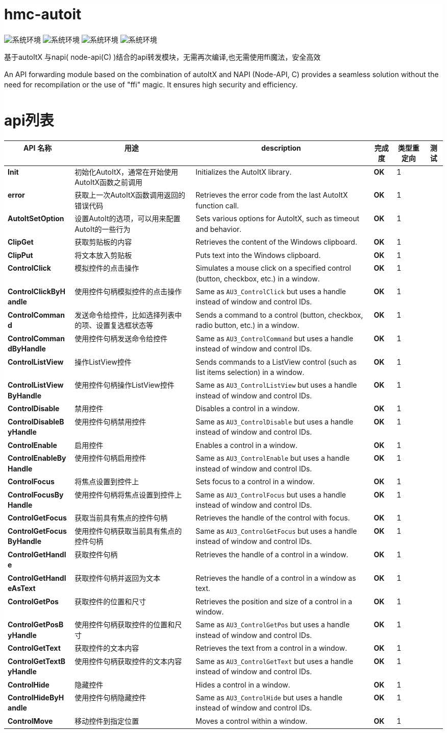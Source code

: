 # **hmc-autoit**

![系统环境](https://cos.kiic.top/assets/used/202204112301972.svg)      ![系统环境](https://cos.kiic.top/assets/used/202204112301969.svg)      ![系统环境](https://img.shields.io/badge/Node6.14.2+-Node-97c40f.svg?longCache=true)       ![系统环境](https://img.shields.io/badge/Node8.0+-electron-97c40f.svg?longCache=true)    

基于autoItX 与napi( node-api(C) )结合的api转发模块，无需再次编译,也无需使用ffi魔法，安全高效

An API forwarding module based on the combination of autoItX and NAPI (Node-API, C) provides a seamless solution without the need for recompilation or the use of \"ffi\" magic. It ensures high security and efficiency.

# api列表

| API 名称                      | 用途                                                 | **description**                                              | 完成度 | 类型重定向 | 测试 |
| ----------------------------- | ---------------------------------------------------- | ------------------------------------------------------------ | ------ | ---------- | ---- |
| **Init**                      | 初始化AutoItX，通常在开始使用AutoItX函数之前调用     | Initializes the AutoItX library.                             | **OK** | 1          |      |
| **error**                     | 获取上一次AutoItX函数调用返回的错误代码              | Retrieves the error code from the last AutoItX function call. | **OK** | 1          |      |
| **AutoItSetOption**           | 设置AutoIt的选项，可以用来配置AutoIt的一些行为       | Sets various options for AutoItX, such as timeout and behavior. | **OK** | 1          |      |
| **ClipGet**                   | 获取剪贴板的内容                                     | Retrieves the content of the Windows clipboard.              | **OK** | 1          |      |
| **ClipPut**                   | 将文本放入剪贴板                                     | Puts text into the Windows clipboard.                        | **OK** | 1          |      |
| **ControlClick**              | 模拟控件的点击操作                                   | Simulates a mouse click on a specified control (button, checkbox, etc.) in a window. | **OK** | 1          |      |
| **ControlClickByHandle**      | 使用控件句柄模拟控件的点击操作                       | Same as `AU3_ControlClick` but uses a handle instead of window and control IDs. | **OK** | 1          |      |
| **ControlCommand**            | 发送命令给控件，比如选择列表中的项、设置复选框状态等 | Sends a command to a control (button, checkbox, radio button, etc.) in a window. | **OK** | 1          |      |
| **ControlCommandByHandle**    | 使用控件句柄发送命令给控件                           | Same as `AU3_ControlCommand` but uses a handle instead of window and control IDs. | **OK** | 1          |      |
| **ControlListView**           | 操作ListView控件                                     | Sends commands to a ListView control (such as list items selection) in a window. | **OK** | 1          |      |
| **ControlListViewByHandle**   | 使用控件句柄操作ListView控件                         | Same as `AU3_ControlListView` but uses a handle instead of window and control IDs. | **OK** | 1          |      |
| **ControlDisable**            | 禁用控件                                             | Disables a control in a window.                              | **OK** | 1          |      |
| **ControlDisableByHandle**    | 使用控件句柄禁用控件                                 | Same as `AU3_ControlDisable` but uses a handle instead of window and control IDs. | **OK** | 1          |      |
| **ControlEnable**             | 启用控件                                             | Enables a control in a window.                               | **OK** | 1          |      |
| **ControlEnableByHandle**     | 使用控件句柄启用控件                                 | Same as `AU3_ControlEnable` but uses a handle instead of window and control IDs. | **OK** | 1          |      |
| **ControlFocus**              | 将焦点设置到控件上                                   | Sets focus to a control in a window.                         | **OK** | 1          |      |
| **ControlFocusByHandle**      | 使用控件句柄将焦点设置到控件上                       | Same as `AU3_ControlFocus` but uses a handle instead of window and control IDs. | **OK** | 1          |      |
| **ControlGetFocus**           | 获取当前具有焦点的控件句柄                           | Retrieves the handle of the control with focus.              | **OK** | 1          |      |
| **ControlGetFocusByHandle**   | 使用控件句柄获取当前具有焦点的控件句柄               | Same as `AU3_ControlGetFocus` but uses a handle instead of window and control IDs. | **OK** | 1          |      |
| **ControlGetHandle**          | 获取控件句柄                                         | Retrieves the handle of a control in a window.               | **OK** | 1          |      |
| **ControlGetHandleAsText**    | 获取控件句柄并返回为文本                             | Retrieves the handle of a control in a window as text.       | **OK** | 1          |      |
| **ControlGetPos**             | 获取控件的位置和尺寸                                 | Retrieves the position and size of a control in a window.    | **OK** | 1          |      |
| **ControlGetPosByHandle**     | 使用控件句柄获取控件的位置和尺寸                     | Same as `AU3_ControlGetPos` but uses a handle instead of window and control IDs. | **OK** | 1          |      |
| **ControlGetText**            | 获取控件的文本内容                                   | Retrieves the text from a control in a window.               | **OK** | 1          |      |
| **ControlGetTextByHandle**    | 使用控件句柄获取控件的文本内容                       | Same as `AU3_ControlGetText` but uses a handle instead of window and control IDs. | **OK** | 1          |      |
| **ControlHide**               | 隐藏控件                                             | Hides a control in a window.                                 | **OK** | 1          |      |
| **ControlHideByHandle**       | 使用控件句柄隐藏控件                                 | Same as `AU3_ControlHide` but uses a handle instead of window and control IDs. | **OK** | 1          |      |
| **ControlMove**               | 移动控件到指定位置                                   | Moves a control within a window.                             | **OK** | 1          |      |